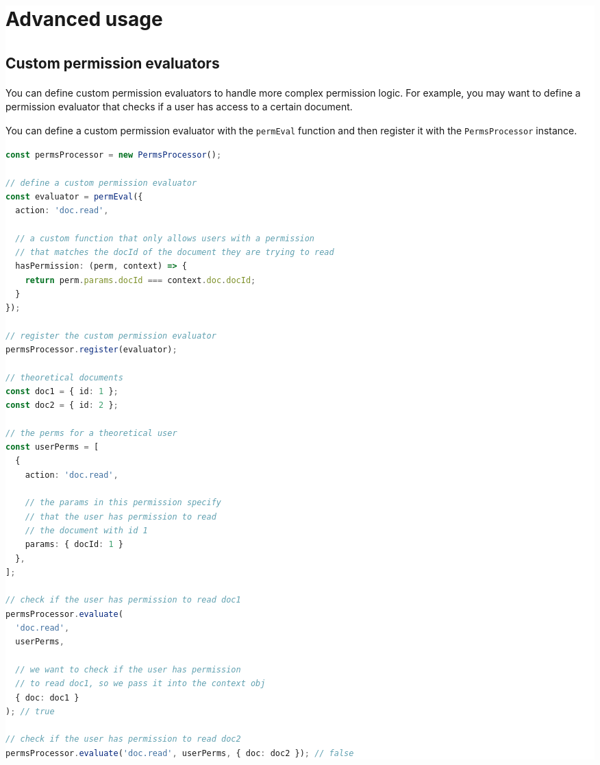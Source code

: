 # Advanced usage

## Custom permission evaluators

You can define custom permission evaluators to handle more complex permission logic. For example, you may want to define a permission evaluator that checks if a user has access to a certain document.

You can define a custom permission evaluator with the `permEval` function and then register it with the `PermsProcessor` instance.

```typescript
const permsProcessor = new PermsProcessor();

// define a custom permission evaluator
const evaluator = permEval({
  action: 'doc.read',

  // a custom function that only allows users with a permission
  // that matches the docId of the document they are trying to read
  hasPermission: (perm, context) => {
    return perm.params.docId === context.doc.docId;
  }
});

// register the custom permission evaluator
permsProcessor.register(evaluator);

// theoretical documents
const doc1 = { id: 1 };
const doc2 = { id: 2 };

// the perms for a theoretical user
const userPerms = [
  {
    action: 'doc.read',

    // the params in this permission specify
    // that the user has permission to read
    // the document with id 1
    params: { docId: 1 }
  },
];

// check if the user has permission to read doc1
permsProcessor.evaluate(
  'doc.read',
  userPerms,

  // we want to check if the user has permission
  // to read doc1, so we pass it into the context obj
  { doc: doc1 }
); // true

// check if the user has permission to read doc2
permsProcessor.evaluate('doc.read', userPerms, { doc: doc2 }); // false
```
